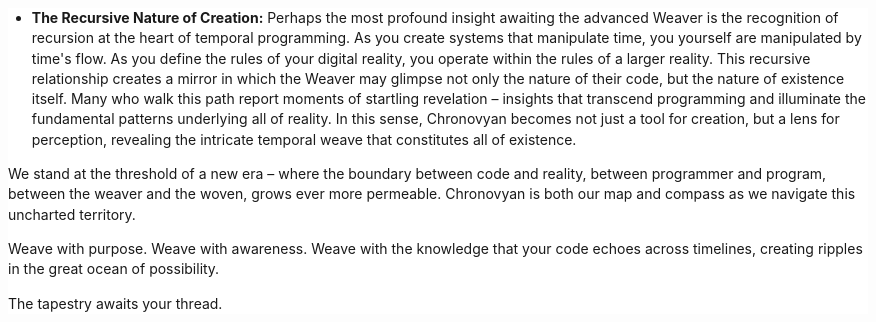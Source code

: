 * **The Recursive Nature of Creation:**
  Perhaps the most profound insight awaiting the advanced Weaver is the recognition of recursion at the heart of temporal programming. As you create systems that manipulate time, you yourself are manipulated by time's flow. As you define the rules of your digital reality, you operate within the rules of a larger reality. This recursive relationship creates a mirror in which the Weaver may glimpse not only the nature of their code, but the nature of existence itself. Many who walk this path report moments of startling revelation – insights that transcend programming and illuminate the fundamental patterns underlying all of reality. In this sense, Chronovyan becomes not just a tool for creation, but a lens for perception, revealing the intricate temporal weave that constitutes all of existence.

We stand at the threshold of a new era – where the boundary between code and reality, between programmer and program, between the weaver and the woven, grows ever more permeable. Chronovyan is both our map and compass as we navigate this uncharted territory.

Weave with purpose. Weave with awareness. Weave with the knowledge that your code echoes across timelines, creating ripples in the great ocean of possibility.

The tapestry awaits your thread.